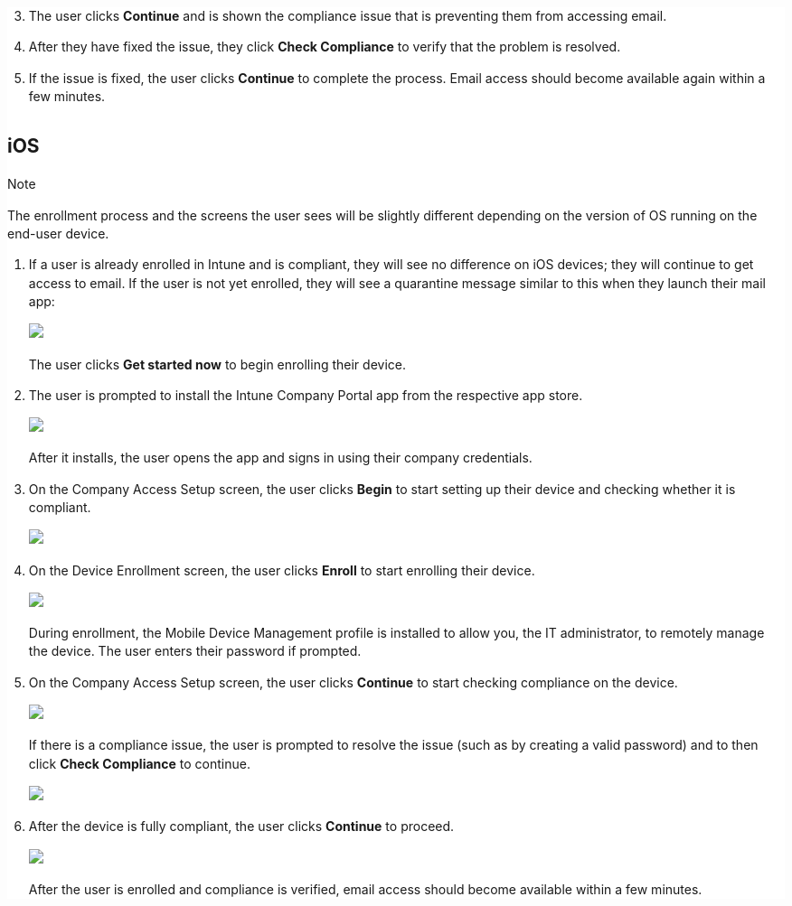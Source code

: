 3.  The user clicks **Continue** and is shown the compliance issue that is preventing them from accessing email.

4.  After they have fixed the issue, they click **Check Compliance** to verify that the problem is resolved.

5.  If the issue is fixed, the user clicks **Continue** to complete the process. Email access should become available again within a few minutes.

## iOS
> [!NOTE]
> The enrollment process and the screens the user sees will be slightly different depending on the version of OS running on the end-user device.

1.  If a user is already enrolled in Intune and is compliant, they will see no difference on iOS devices; they will continue to get access to email. If the user is not yet enrolled, they will see a quarantine message similar to this when they launch their mail app:

    ![](../Image/CA-EUX/EUX_iOS_GetStarted.PNG)

    The user clicks **Get started now** to begin enrolling their device.

2.  The user is prompted to install the Intune Company Portal app from the respective app store.

    ![](../Image/CA-EUX/EUX_iOS_intuneCompanyPortal.png)

    After it installs, the user opens the app and signs in using their company credentials.

3.  On the Company Access Setup screen, the user clicks **Begin** to start setting up their device and checking whether it is compliant.

    ![](../Image/CA-EUX/EUX_iOS_companyAccessSetup.png)

4.  On the Device Enrollment screen, the user clicks **Enroll** to start enrolling their device.

    ![](../Image/CA-EUX/EUX_iOS_deviceEnrollment.png)

    During enrollment, the Mobile Device Management profile is installed to allow you, the IT administrator, to remotely manage the device. The user enters their password if prompted.

5.  On the Company Access Setup screen, the user clicks **Continue** to start checking compliance on the device.

    ![](../Image/CA-EUX/EUX_iOS_deviceComplianceCheck.png)

    If there is a compliance issue, the user is prompted to resolve the issue (such as by creating a valid password) and to then click **Check Compliance** to continue.

    ![](../Image/CA-EUX/EUX_iOS_checkCompliance.png)

6.  After the device is fully compliant, the user clicks **Continue** to proceed.

    ![](../Image/CA-EUX/EUX_iOS_complianceCheckCompleted.png)

    After the user is enrolled and compliance is verified, email access should become available within a few minutes.
